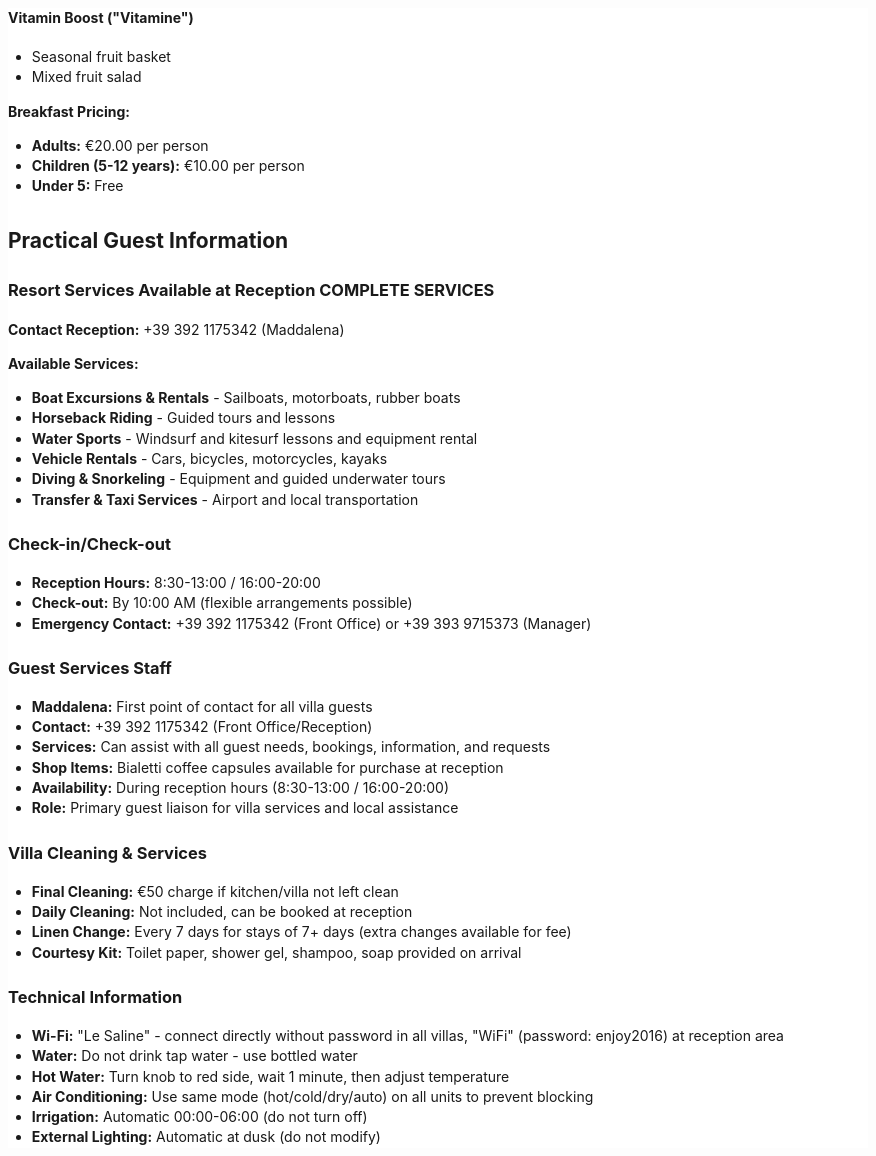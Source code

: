 #### **Vitamin Boost ("Vitamine")**

- Seasonal fruit basket
- Mixed fruit salad

**Breakfast Pricing:**

- **Adults:** €20.00 per person
- **Children (5-12 years):** €10.00 per person
- **Under 5:** Free

## Practical Guest Information

### Resort Services Available at Reception **COMPLETE SERVICES**

**Contact Reception:** +39 392 1175342 (Maddalena)

**Available Services:**

- **Boat Excursions & Rentals** - Sailboats, motorboats, rubber boats
- **Horseback Riding** - Guided tours and lessons
- **Water Sports** - Windsurf and kitesurf lessons and equipment rental
- **Vehicle Rentals** - Cars, bicycles, motorcycles, kayaks
- **Diving & Snorkeling** - Equipment and guided underwater tours
- **Transfer & Taxi Services** - Airport and local transportation

### Check-in/Check-out

- **Reception Hours:** 8:30-13:00 / 16:00-20:00
- **Check-out:** By 10:00 AM (flexible arrangements possible)
- **Emergency Contact:** +39 392 1175342 (Front Office) or +39 393 9715373 (Manager)

### Guest Services Staff

- **Maddalena:** First point of contact for all villa guests
- **Contact:** +39 392 1175342 (Front Office/Reception)
- **Services:** Can assist with all guest needs, bookings, information, and requests
- **Shop Items:** Bialetti coffee capsules available for purchase at reception
- **Availability:** During reception hours (8:30-13:00 / 16:00-20:00)
- **Role:** Primary guest liaison for villa services and local assistance

### Villa Cleaning & Services

- **Final Cleaning:** €50 charge if kitchen/villa not left clean
- **Daily Cleaning:** Not included, can be booked at reception
- **Linen Change:** Every 7 days for stays of 7+ days (extra changes available for fee)
- **Courtesy Kit:** Toilet paper, shower gel, shampoo, soap provided on arrival

### Technical Information

- **Wi-Fi:** "Le Saline" - connect directly without password in all villas, "WiFi" (password: enjoy2016) at reception area
- **Water:** Do not drink tap water - use bottled water
- **Hot Water:** Turn knob to red side, wait 1 minute, then adjust temperature
- **Air Conditioning:** Use same mode (hot/cold/dry/auto) on all units to prevent blocking
- **Irrigation:** Automatic 00:00-06:00 (do not turn off)
- **External Lighting:** Automatic at dusk (do not modify)
